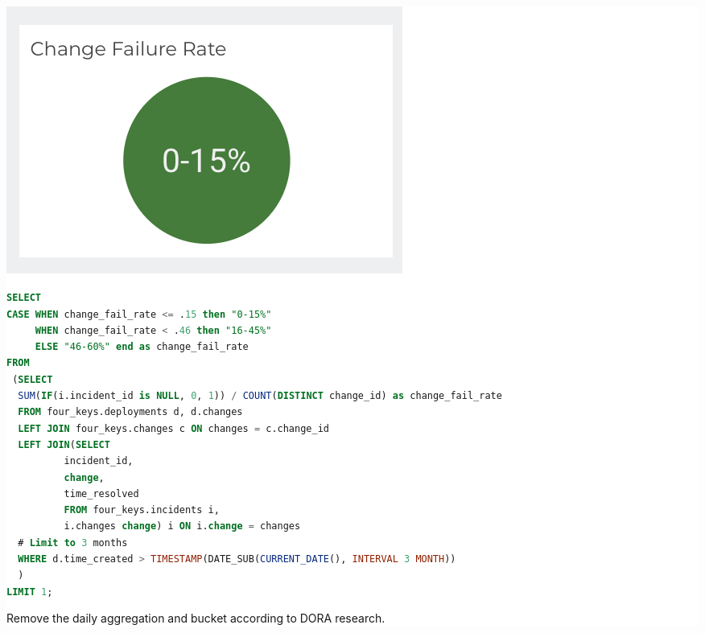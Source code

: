 ![Image of chart from the Four Keys dashboard, showing the change failure rate.](images/change_fail_rate.png)

```sql
SELECT
CASE WHEN change_fail_rate <= .15 then "0-15%"
     WHEN change_fail_rate < .46 then "16-45%"
     ELSE "46-60%" end as change_fail_rate
FROM 
 (SELECT
  SUM(IF(i.incident_id is NULL, 0, 1)) / COUNT(DISTINCT change_id) as change_fail_rate
  FROM four_keys.deployments d, d.changes
  LEFT JOIN four_keys.changes c ON changes = c.change_id
  LEFT JOIN(SELECT
          incident_id,
          change,
          time_resolved
          FROM four_keys.incidents i,
          i.changes change) i ON i.change = changes
  # Limit to 3 months
  WHERE d.time_created > TIMESTAMP(DATE_SUB(CURRENT_DATE(), INTERVAL 3 MONTH))
  )
LIMIT 1;
```

Remove the daily aggregation and bucket according to DORA research.

